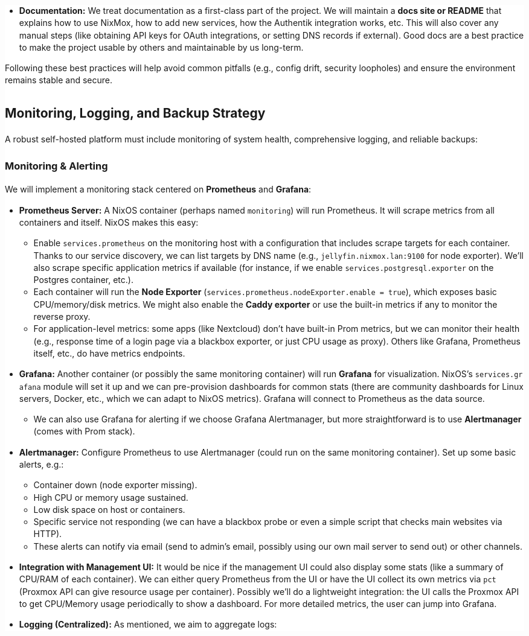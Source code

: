 * **Documentation:** We treat documentation as a first-class part of the project. We will maintain a **docs site or README** that explains how to use NixMox, how to add new services, how the Authentik integration works, etc. This will also cover any manual steps (like obtaining API keys for OAuth integrations, or setting DNS records if external). Good docs are a best practice to make the project usable by others and maintainable by us long-term.

Following these best practices will help avoid common pitfalls (e.g., config drift, security loopholes) and ensure the environment remains stable and secure.

## Monitoring, Logging, and Backup Strategy

A robust self-hosted platform must include monitoring of system health, comprehensive logging, and reliable backups:

### Monitoring & Alerting

We will implement a monitoring stack centered on **Prometheus** and **Grafana**:

* **Prometheus Server:** A NixOS container (perhaps named `monitoring`) will run Prometheus. It will scrape metrics from all containers and itself. NixOS makes this easy:

  * Enable `services.prometheus` on the monitoring host with a configuration that includes scrape targets for each container. Thanks to our service discovery, we can list targets by DNS name (e.g., `jellyfin.nixmox.lan:9100` for node exporter). We’ll also scrape specific application metrics if available (for instance, if we enable `services.postgresql.exporter` on the Postgres container, etc.).
  * Each container will run the **Node Exporter** (`services.prometheus.nodeExporter.enable = true`), which exposes basic CPU/memory/disk metrics. We might also enable the **Caddy exporter** or use the built-in metrics if any to monitor the reverse proxy.
  * For application-level metrics: some apps (like Nextcloud) don’t have built-in Prom metrics, but we can monitor their health (e.g., response time of a login page via a blackbox exporter, or just CPU usage as proxy). Others like Grafana, Prometheus itself, etc., do have metrics endpoints.
* **Grafana:** Another container (or possibly the same monitoring container) will run **Grafana** for visualization. NixOS’s `services.grafana` module will set it up and we can pre-provision dashboards for common stats (there are community dashboards for Linux servers, Docker, etc., which we can adapt to NixOS metrics). Grafana will connect to Prometheus as the data source.

  * We can also use Grafana for alerting if we choose Grafana Alertmanager, but more straightforward is to use **Alertmanager** (comes with Prom stack).
* **Alertmanager:** Configure Prometheus to use Alertmanager (could run on the same monitoring container). Set up some basic alerts, e.g.:

  * Container down (node exporter missing).
  * High CPU or memory usage sustained.
  * Low disk space on host or containers.
  * Specific service not responding (we can have a blackbox probe or even a simple script that checks main websites via HTTP).
  * These alerts can notify via email (send to admin’s email, possibly using our own mail server to send out) or other channels.
* **Integration with Management UI:** It would be nice if the management UI could also display some stats (like a summary of CPU/RAM of each container). We can either query Prometheus from the UI or have the UI collect its own metrics via `pct` (Proxmox API can give resource usage per container). Possibly we’ll do a lightweight integration: the UI calls the Proxmox API to get CPU/Memory usage periodically to show a dashboard. For more detailed metrics, the user can jump into Grafana.
* **Logging (Centralized):** As mentioned, we aim to aggregate logs:
